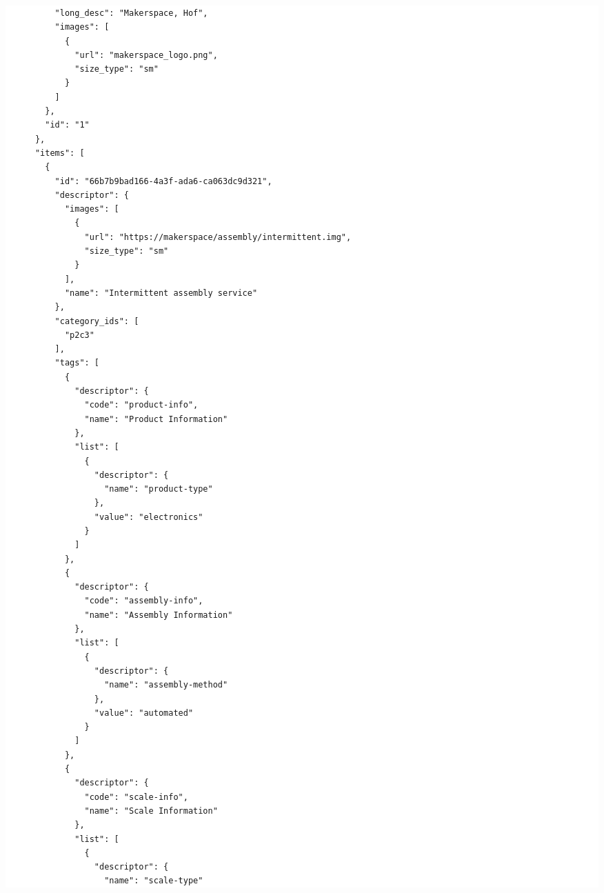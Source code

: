 ```
          "long_desc": "Makerspace, Hof",
          "images": [
            {
              "url": "makerspace_logo.png",
              "size_type": "sm"
            }
          ]
        },
        "id": "1"
      },
      "items": [
        {
          "id": "66b7b9bad166-4a3f-ada6-ca063dc9d321",
          "descriptor": {
            "images": [
              {
                "url": "https://makerspace/assembly/intermittent.img",
                "size_type": "sm"
              }
            ],
            "name": "Intermittent assembly service"
          },
          "category_ids": [
            "p2c3"
          ],
          "tags": [
            {
              "descriptor": {
                "code": "product-info",
                "name": "Product Information"
              },
              "list": [
                {
                  "descriptor": {
                    "name": "product-type"
                  },
                  "value": "electronics"
                }
              ]
            },
            {
              "descriptor": {
                "code": "assembly-info",
                "name": "Assembly Information"
              },
              "list": [
                {
                  "descriptor": {
                    "name": "assembly-method"
                  },
                  "value": "automated"
                }
              ]
            },
            {
              "descriptor": {
                "code": "scale-info",
                "name": "Scale Information"
              },
              "list": [
                {
                  "descriptor": {
                    "name": "scale-type"
```